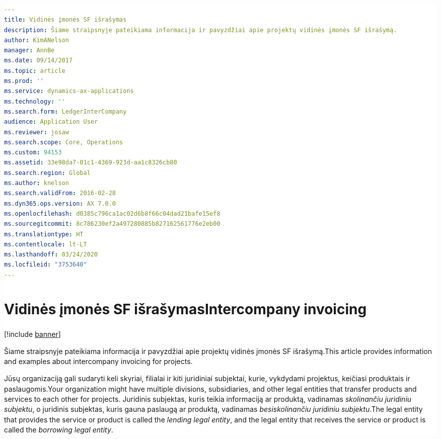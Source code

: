 ```yaml
---
title: Vidinės įmonės SF išrašymas
description: Šiame straipsnyje pateikiama informacija ir pavyzdžiai apie projektų vidinės įmonės SF išrašymą.
author: KimANelson
manager: AnnBe
ms.date: 09/14/2017
ms.topic: article
ms.prod: ''
ms.service: dynamics-ax-applications
ms.technology: ''
ms.search.form: LedgerInterCompany
audience: Application User
ms.reviewer: josaw
ms.search.scope: Core, Operations
ms.custom: 94153
ms.assetid: 33e98da7-01c1-4369-923d-aa1c8326cb80
ms.search.region: Global
ms.author: knelson
ms.search.validFrom: 2016-02-28
ms.dyn365.ops.version: AX 7.0.0
ms.openlocfilehash: d0385c796ca1ac02d6b8f66c04dad21bafe15ef8
ms.sourcegitcommit: 8c786230ef2a497280885b827162561776e2eb00
ms.translationtype: HT
ms.contentlocale: lt-LT
ms.lasthandoff: 03/24/2020
ms.locfileid: "3753640"
---
```

# <a name="intercompany-invoicing"></a><span data-ttu-id="23208-103">Vidinės įmonės SF išrašymas</span><span class="sxs-lookup"><span data-stu-id="23208-103">Intercompany invoicing</span></span>

[!include [banner](../includes/banner.md)]

<span data-ttu-id="23208-104">Šiame straipsnyje pateikiama informacija ir pavyzdžiai apie projektų vidinės įmonės SF išrašymą.</span><span class="sxs-lookup"><span data-stu-id="23208-104">This article provides information and examples about intercompany invoicing for projects.</span></span>

<span data-ttu-id="23208-105">Jūsų organizaciją gali sudaryti keli skyriai, filialai ir kiti juridiniai subjektai, kurie, vykdydami projektus, keičiasi produktais ir paslaugomis.</span><span class="sxs-lookup"><span data-stu-id="23208-105">Your organization might have multiple divisions, subsidiaries, and other legal entities that transfer products and services to each other for projects.</span></span> <span data-ttu-id="23208-106">Juridinis subjektas, kuris teikia informaciją ar produktą, vadinamas *skolinančiu juridiniu subjektu*, o juridinis subjektas, kuris gauna paslaugą ar produktą, vadinamas *besiskolinančiu juridiniu subjektu*.</span><span class="sxs-lookup"><span data-stu-id="23208-106">The legal entity that provides the service or product is called the *lending legal entity*, and the legal entity that receives the service or product is called the *borrowing legal entity*.</span></span> 
